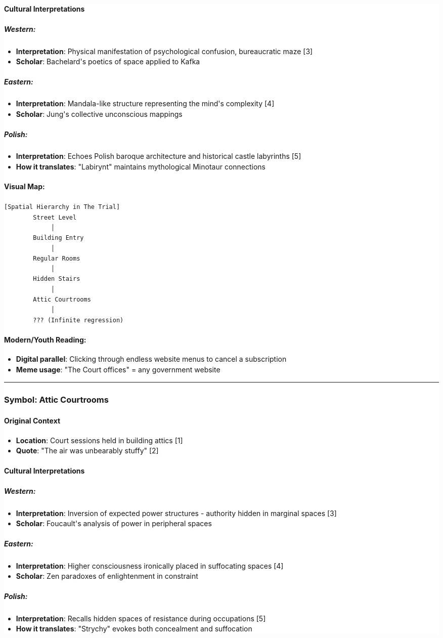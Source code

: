 #### Cultural Interpretations
##### Western:
- **Interpretation**: Physical manifestation of psychological confusion, bureaucratic maze [3]
- **Scholar**: Bachelard's poetics of space applied to Kafka

##### Eastern:
- **Interpretation**: Mandala-like structure representing the mind's complexity [4]
- **Scholar**: Jung's collective unconscious mappings

##### Polish:
- **Interpretation**: Echoes Polish baroque architecture and historical castle labyrinths [5]
- **How it translates**: "Labirynt" maintains mythological Minotaur connections

#### Visual Map:
```
[Spatial Hierarchy in The Trial]
        Street Level
             │
        Building Entry
             │
        Regular Rooms
             │
        Hidden Stairs
             │
        Attic Courtrooms
             │
        ??? (Infinite regression)
```

#### Modern/Youth Reading:
- **Digital parallel**: Clicking through endless website menus to cancel a subscription
- **Meme usage**: "The Court offices" = any government website

---

### Symbol: Attic Courtrooms
#### Original Context
- **Location**: Court sessions held in building attics [1]
- **Quote**: "The air was unbearably stuffy" [2]

#### Cultural Interpretations
##### Western:
- **Interpretation**: Inversion of expected power structures - authority hidden in marginal spaces [3]
- **Scholar**: Foucault's analysis of power in peripheral spaces

##### Eastern:
- **Interpretation**: Higher consciousness ironically placed in suffocating spaces [4]
- **Scholar**: Zen paradoxes of enlightenment in constraint

##### Polish:
- **Interpretation**: Recalls hidden spaces of resistance during occupations [5]
- **How it translates**: "Strychy" evokes both concealment and suffocation
